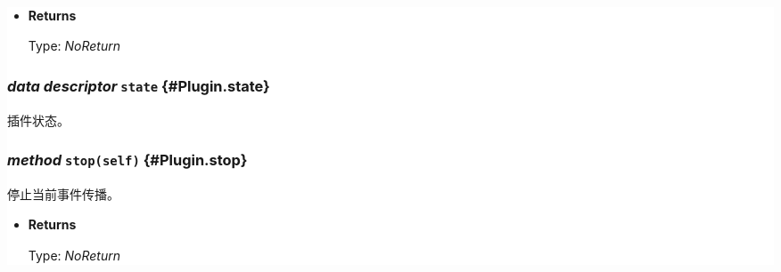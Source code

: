 - **Returns**

  Type: *NoReturn*

### *data descriptor* `state` {#Plugin.state}

插件状态。

### *method* `stop(self)` {#Plugin.stop}

停止当前事件传播。

- **Returns**

  Type: *NoReturn*